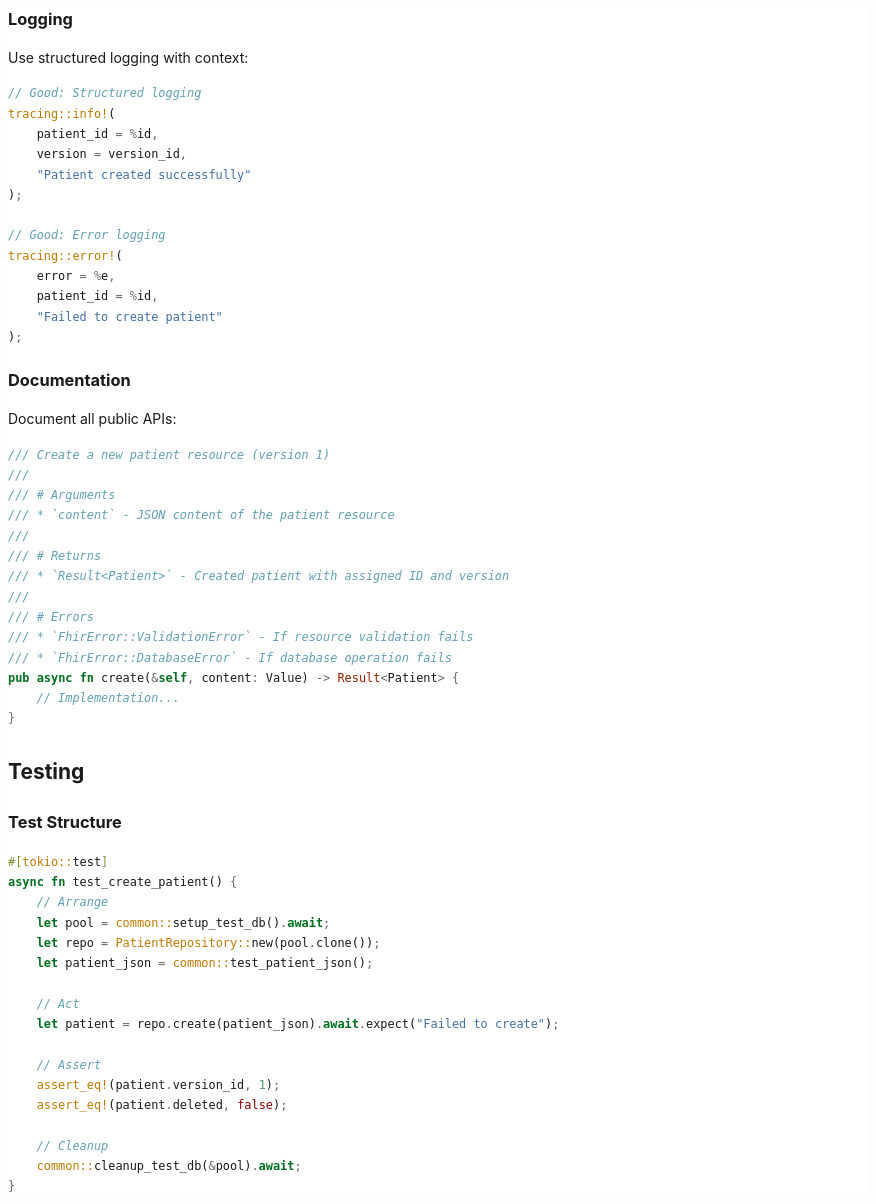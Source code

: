 ### Logging

Use structured logging with context:

```rust
// Good: Structured logging
tracing::info!(
    patient_id = %id,
    version = version_id,
    "Patient created successfully"
);

// Good: Error logging
tracing::error!(
    error = %e,
    patient_id = %id,
    "Failed to create patient"
);
```

### Documentation

Document all public APIs:

```rust
/// Create a new patient resource (version 1)
///
/// # Arguments
/// * `content` - JSON content of the patient resource
///
/// # Returns
/// * `Result<Patient>` - Created patient with assigned ID and version
///
/// # Errors
/// * `FhirError::ValidationError` - If resource validation fails
/// * `FhirError::DatabaseError` - If database operation fails
pub async fn create(&self, content: Value) -> Result<Patient> {
    // Implementation...
}
```

## Testing

### Test Structure

```rust
#[tokio::test]
async fn test_create_patient() {
    // Arrange
    let pool = common::setup_test_db().await;
    let repo = PatientRepository::new(pool.clone());
    let patient_json = common::test_patient_json();

    // Act
    let patient = repo.create(patient_json).await.expect("Failed to create");

    // Assert
    assert_eq!(patient.version_id, 1);
    assert_eq!(patient.deleted, false);

    // Cleanup
    common::cleanup_test_db(&pool).await;
}
```
